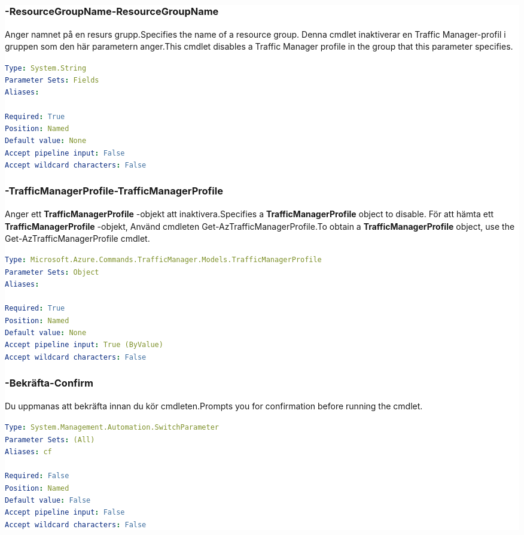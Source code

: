 ### <span data-ttu-id="67072-128">-ResourceGroupName</span><span class="sxs-lookup"><span data-stu-id="67072-128">-ResourceGroupName</span></span>
<span data-ttu-id="67072-129">Anger namnet på en resurs grupp.</span><span class="sxs-lookup"><span data-stu-id="67072-129">Specifies the name of a resource group.</span></span>
<span data-ttu-id="67072-130">Denna cmdlet inaktiverar en Traffic Manager-profil i gruppen som den här parametern anger.</span><span class="sxs-lookup"><span data-stu-id="67072-130">This cmdlet disables a Traffic Manager profile in the group that this parameter specifies.</span></span>

```yaml
Type: System.String
Parameter Sets: Fields
Aliases:

Required: True
Position: Named
Default value: None
Accept pipeline input: False
Accept wildcard characters: False
```

### <span data-ttu-id="67072-131">-TrafficManagerProfile</span><span class="sxs-lookup"><span data-stu-id="67072-131">-TrafficManagerProfile</span></span>
<span data-ttu-id="67072-132">Anger ett **TrafficManagerProfile** -objekt att inaktivera.</span><span class="sxs-lookup"><span data-stu-id="67072-132">Specifies a **TrafficManagerProfile** object to disable.</span></span>
<span data-ttu-id="67072-133">För att hämta ett **TrafficManagerProfile** -objekt, Använd cmdleten Get-AzTrafficManagerProfile.</span><span class="sxs-lookup"><span data-stu-id="67072-133">To obtain a **TrafficManagerProfile** object, use the Get-AzTrafficManagerProfile cmdlet.</span></span>

```yaml
Type: Microsoft.Azure.Commands.TrafficManager.Models.TrafficManagerProfile
Parameter Sets: Object
Aliases:

Required: True
Position: Named
Default value: None
Accept pipeline input: True (ByValue)
Accept wildcard characters: False
```

### <span data-ttu-id="67072-134">-Bekräfta</span><span class="sxs-lookup"><span data-stu-id="67072-134">-Confirm</span></span>
<span data-ttu-id="67072-135">Du uppmanas att bekräfta innan du kör cmdleten.</span><span class="sxs-lookup"><span data-stu-id="67072-135">Prompts you for confirmation before running the cmdlet.</span></span>

```yaml
Type: System.Management.Automation.SwitchParameter
Parameter Sets: (All)
Aliases: cf

Required: False
Position: Named
Default value: False
Accept pipeline input: False
Accept wildcard characters: False
```
